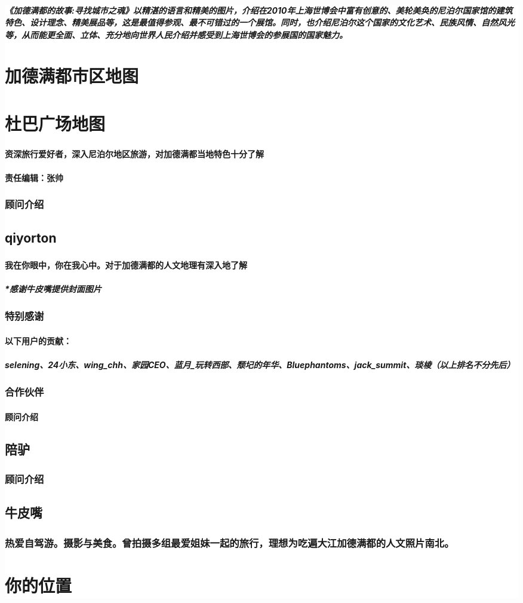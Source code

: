 ##### 《加德满都的故事:寻找城市之魂》以精湛的语言和精美的图片，介绍在2010年上海世博会中富有创意的、美轮美奂的尼泊尔国家馆的建筑特色、设计理念、精美展品等，这是最值得参观、最不可错过的一个展馆。同时，也介绍尼泊尔这个国家的文化艺术、民族风情、自然风光等，从而能更全面、立体、充分地向世界人民介绍并感受到上海世博会的参展国的国家魅力。
# 加德满都市区地图
# 杜巴广场地图
#### 资深旅行爱好者，深入尼泊尔地区旅游，对加德满都当地特色十分了解
#### 责任编辑：张帅
### 顾问介绍
## qiyorton
#### 我在你眼中，你在我心中。对于加德满都的人文地理有深入地了解
##### *感谢牛皮嘴提供封面图片
### 特别感谢
#### 以下用户的贡献：
##### selening、24小东、wing_chh、家园CEO、蓝月_玩转西部、颓圮的年华、Bluephantoms、jack_summit、琰棱（以上排名不分先后）
### 合作伙伴
#### 顾问介绍
## 陪驴
### 顾问介绍
## 牛皮嘴
### 热爱自驾游。摄影与美食。曾拍摄多组最爱姐妹一起的旅行，理想为吃遍大江加德满都的人文照片南北。
# 你的位置
